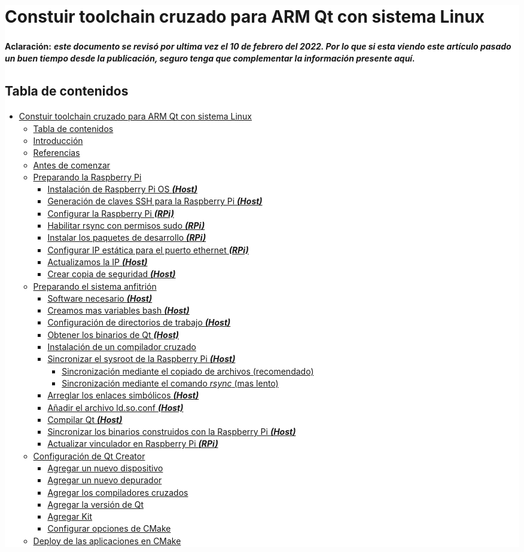 # Constuir toolchain cruzado para ARM Qt con sistema Linux

**Aclaración:** ***este documento se revisó por ultima vez el 10 de febrero del 2022. Por lo que si esta viendo este artículo pasado un buen tiempo desde la publicación, seguro tenga que complementar la información presente aquí.***

## Tabla de contenidos
- [Constuir toolchain cruzado para ARM Qt con sistema Linux](#constuir-toolchain-cruzado-para-arm-qt-con-sistema-linux)
  - [Tabla de contenidos](#tabla-de-contenidos)
  - [Introducción](#introducción)
  - [Referencias](#referencias)
  - [Antes de comenzar](#antes-de-comenzar)
  - [Preparando la Raspberry Pi](#preparando-la-raspberry-pi)
    - [Instalación de Raspberry Pi OS ***(Host)***](#instalación-de-raspberry-pi-os-host)
    - [Generación de claves SSH para la Raspberry Pi ***(Host)***](#generación-de-claves-ssh-para-la-raspberry-pi-host)
    - [Configurar la Raspberry Pi ***(RPi)***](#configurar-la-raspberry-pi-rpi)
    - [Habilitar rsync con permisos sudo ***(RPi)***](#habilitar-rsync-con-permisos-sudo-rpi)
    - [Instalar los paquetes de desarrollo ***(RPi)***](#instalar-los-paquetes-de-desarrollo-rpi)
    - [Configurar IP estática para el puerto ethernet ***(RPi)***](#configurar-ip-estática-para-el-puerto-ethernet-rpi)
    - [Actualizamos la IP ***(Host)***](#actualizamos-la-ip-host)
    - [Crear copia de seguridad ***(Host)***](#crear-copia-de-seguridad-host)
  - [Preparando el sistema anfitrión](#preparando-el-sistema-anfitrión)
    - [Software necesario ***(Host)***](#software-necesario-host)
    - [Creamos mas variables bash ***(Host)***](#creamos-mas-variables-bash-host)
    - [Configuración de directorios de trabajo ***(Host)***](#configuración-de-directorios-de-trabajo-host)
    - [Obtener los binarios de Qt ***(Host)***](#obtener-los-binarios-de-qt-host)
    - [Instalación de un compilador cruzado](#instalación-de-un-compilador-cruzado)
    - [Sincronizar el sysroot de la Raspberry Pi ***(Host)***](#sincronizar-el-sysroot-de-la-raspberry-pi-host)
      - [Sincronización mediante el copiado de archivos (recomendado)](#sincronización-mediante-el-copiado-de-archivos-recomendado)
      - [Sincronización mediante el comando *rsync* (mas lento)](#sincronización-mediante-el-comando-rsync-mas-lento)
    - [Arreglar los enlaces simbólicos ***(Host)***](#arreglar-los-enlaces-simbólicos-host)
    - [Añadir el archivo ld.so.conf ***(Host)***](#añadir-el-archivo-ldsoconf-host)
    - [Compilar Qt ***(Host)***](#compilar-qt-host)
    - [Sincronizar los binarios construidos con la Raspberry Pi ***(Host)***](#sincronizar-los-binarios-construidos-con-la-raspberry-pi-host)
    - [Actualizar vinculador en Raspberry Pi ***(RPi)***](#actualizar-vinculador-en-raspberry-pi-rpi)
  - [Configuración de Qt Creator](#configuración-de-qt-creator)
    - [Agregar un nuevo dispositivo](#agregar-un-nuevo-dispositivo)
    - [Agregar un nuevo depurador](#agregar-un-nuevo-depurador)
    - [Agregar los compiladores cruzados](#agregar-los-compiladores-cruzados)
    - [Agregar la versión de Qt](#agregar-la-versión-de-qt)
    - [Agregar Kit](#agregar-kit)
    - [Configurar opciones de CMake](#configurar-opciones-de-cmake)
  - [Deploy de las aplicaciones en CMake](#deploy-de-las-aplicaciones-en-cmake)
